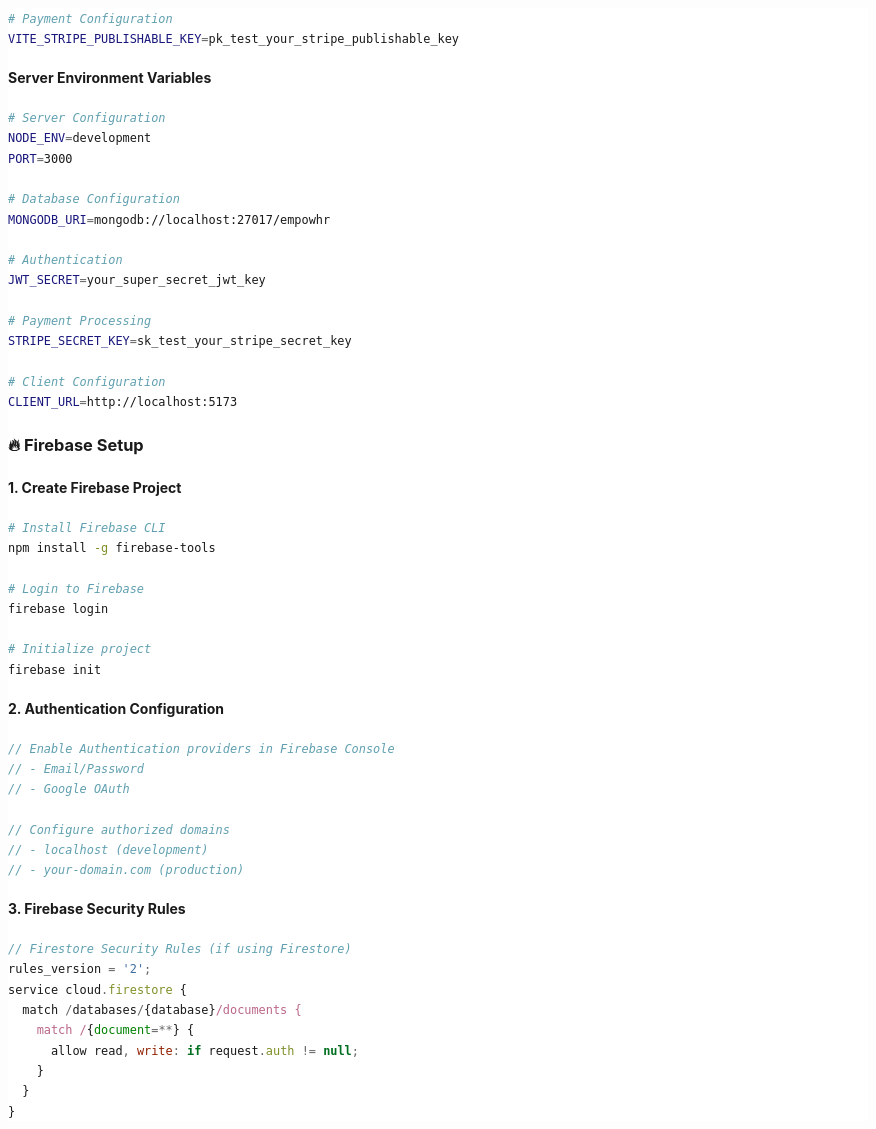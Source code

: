 ```bash
# Payment Configuration
VITE_STRIPE_PUBLISHABLE_KEY=pk_test_your_stripe_publishable_key
```

#### **Server Environment Variables**
```bash
# Server Configuration
NODE_ENV=development
PORT=3000

# Database Configuration
MONGODB_URI=mongodb://localhost:27017/empowhr

# Authentication
JWT_SECRET=your_super_secret_jwt_key

# Payment Processing
STRIPE_SECRET_KEY=sk_test_your_stripe_secret_key

# Client Configuration
CLIENT_URL=http://localhost:5173
```

### 🔥 **Firebase Setup**

#### **1. Create Firebase Project**
```bash
# Install Firebase CLI
npm install -g firebase-tools

# Login to Firebase
firebase login

# Initialize project
firebase init
```

#### **2. Authentication Configuration**
```javascript
// Enable Authentication providers in Firebase Console
// - Email/Password
// - Google OAuth

// Configure authorized domains
// - localhost (development)
// - your-domain.com (production)
```

#### **3. Firebase Security Rules**
```javascript
// Firestore Security Rules (if using Firestore)
rules_version = '2';
service cloud.firestore {
  match /databases/{database}/documents {
    match /{document=**} {
      allow read, write: if request.auth != null;
    }
  }
}
```
